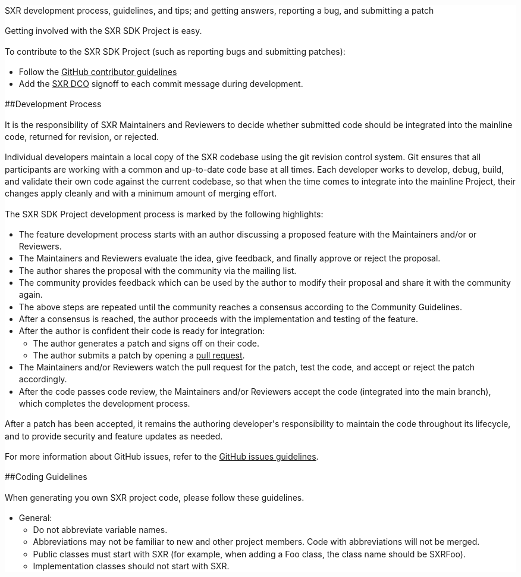 SXR development process, guidelines, and tips; and getting answers, reporting a bug, and submitting a patch

Getting involved with the SXR SDK Project is easy.

To contribute to the SXR SDK Project (such as reporting bugs and submitting patches):

* Follow the [GitHub contributor guidelines](https://guides.github.com/activities/contributing-to-open-source/)
* Add the [SXR DCO](certificate) signoff to each commit message during development.

##Development Process

It is the responsibility of SXR Maintainers and Reviewers to decide whether submitted code should be integrated into the mainline code, returned for revision, or rejected.

Individual developers maintain a local copy of the SXR codebase using the git revision control system. Git ensures that all participants are working with a common and up-to-date code base at all times. Each developer works to develop, debug, build, and validate their own code against the current codebase, so that when the time comes to integrate into the mainline Project, their changes apply cleanly and with a minimum amount of merging effort.

The SXR SDK Project development process is marked by the following highlights:


* The feature development process starts with an author discussing a proposed feature with the Maintainers and/or or Reviewers.
* The Maintainers and Reviewers evaluate the idea, give feedback, and finally approve or reject the proposal.
* The author shares the proposal with the community via the mailing list.
* The community provides feedback which can be used by the author to modify their proposal and share it with the community again.
* The above steps are repeated until the community reaches a consensus according to the Community Guidelines.
* After a consensus is reached, the author proceeds with the implementation and testing of the feature.
* After the author is confident their code is ready for integration:
    * The author generates a patch and signs off on their code.
    * The author submits a patch by opening a [pull request](https://guides.github.com/activities/hello-world/#pr).
* The Maintainers and/or Reviewers watch the pull request for the patch, test the code, and accept or reject the patch accordingly.
* After the code passes code review, the Maintainers and/or Reviewers accept the code (integrated into the main branch), which completes the development process.

After a patch has been accepted, it remains the authoring developer's responsibility to maintain the code throughout its lifecycle, and to provide security and feature updates as needed.

For more information about GitHub issues, refer to the [GitHub issues guidelines](https://guides.github.com/features/issues/).

##Coding Guidelines

When generating you own SXR project code, please follow these guidelines.

* General:
    * Do not abbreviate variable names.
    * Abbreviations may not be familiar to new and other project members. Code with abbreviations will not be merged.
    * Public classes must start with SXR (for example, when adding a Foo class, the class name should be SXRFoo).
    * Implementation classes should not start with SXR.
